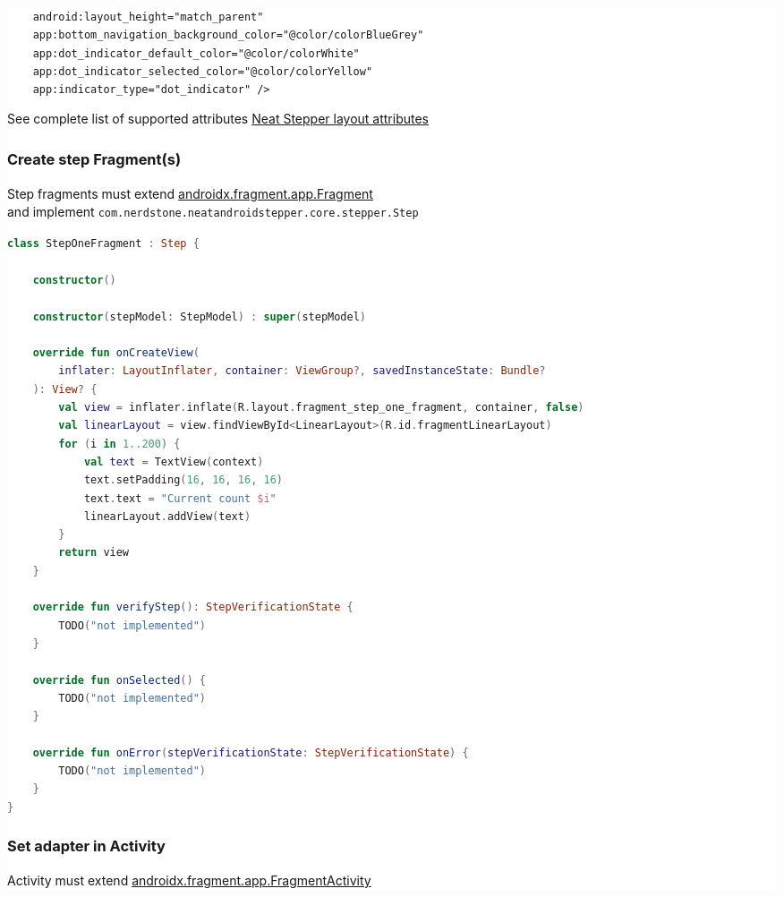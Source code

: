 ```xml  
    android:layout_height="match_parent"  
    app:bottom_navigation_background_color="@color/colorBlueGrey"  
    app:dot_indicator_default_color="@color/colorWhite"  
    app:dot_indicator_selected_color="@color/colorYellow"  
    app:indicator_type="dot_indicator" />  
```  
  
See complete list of supported attributes [Neat Stepper layout attributes](#neat-stepper-layout-attributes)  
  
### Create step Fragment(s)  
Step fragments must extend [androidx.fragment.app.Fragment](http://developer.android.com/reference/android/support/v4/app/Fragment.html)  
and implement `com.nerdstone.neatandroidstepper.core.stepper.Step`  
  
```kotlin  
class StepOneFragment : Step {  
  
    constructor()  
  
    constructor(stepModel: StepModel) : super(stepModel)  
  
    override fun onCreateView(  
        inflater: LayoutInflater, container: ViewGroup?, savedInstanceState: Bundle?  
    ): View? {  
        val view = inflater.inflate(R.layout.fragment_step_one_fragment, container, false)  
        val linearLayout = view.findViewById<LinearLayout>(R.id.fragmentLinearLayout)  
        for (i in 1..200) {  
            val text = TextView(context)  
            text.setPadding(16, 16, 16, 16)  
            text.text = "Current count $i"  
            linearLayout.addView(text)  
        }  
        return view  
    }  
  
    override fun verifyStep(): StepVerificationState {  
        TODO("not implemented")  
    }  
  
    override fun onSelected() {  
        TODO("not implemented")  
    }  
  
    override fun onError(stepVerificationState: StepVerificationState) {  
        TODO("not implemented")  
    }  
}  
```  
  
### Set adapter in Activity  
Activity must extend [androidx.fragment.app.FragmentActivity](https://developer.android.com/reference/androidx/fragment/app/FragmentActivity)  
  